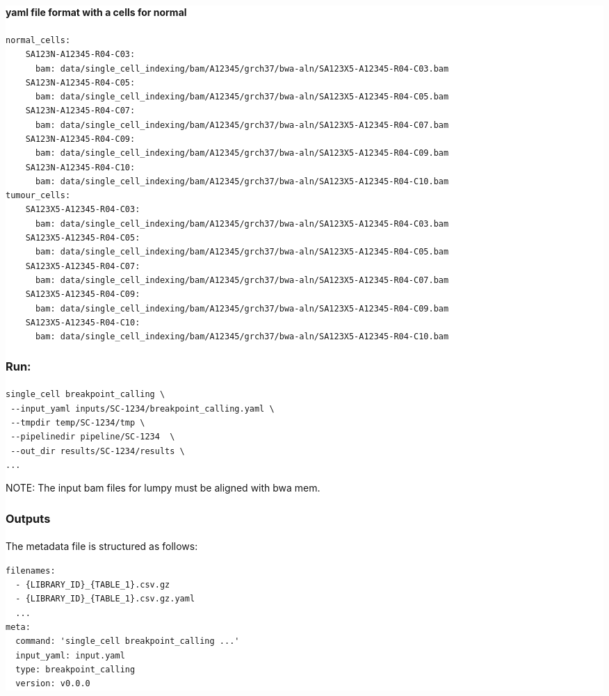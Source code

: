 #### yaml file format with a cells for normal

```
normal_cells:
    SA123N-A12345-R04-C03:
      bam: data/single_cell_indexing/bam/A12345/grch37/bwa-aln/SA123X5-A12345-R04-C03.bam
    SA123N-A12345-R04-C05:
      bam: data/single_cell_indexing/bam/A12345/grch37/bwa-aln/SA123X5-A12345-R04-C05.bam
    SA123N-A12345-R04-C07:
      bam: data/single_cell_indexing/bam/A12345/grch37/bwa-aln/SA123X5-A12345-R04-C07.bam
    SA123N-A12345-R04-C09:
      bam: data/single_cell_indexing/bam/A12345/grch37/bwa-aln/SA123X5-A12345-R04-C09.bam
    SA123N-A12345-R04-C10:
      bam: data/single_cell_indexing/bam/A12345/grch37/bwa-aln/SA123X5-A12345-R04-C10.bam
tumour_cells:
    SA123X5-A12345-R04-C03:
      bam: data/single_cell_indexing/bam/A12345/grch37/bwa-aln/SA123X5-A12345-R04-C03.bam
    SA123X5-A12345-R04-C05:
      bam: data/single_cell_indexing/bam/A12345/grch37/bwa-aln/SA123X5-A12345-R04-C05.bam
    SA123X5-A12345-R04-C07:
      bam: data/single_cell_indexing/bam/A12345/grch37/bwa-aln/SA123X5-A12345-R04-C07.bam
    SA123X5-A12345-R04-C09:
      bam: data/single_cell_indexing/bam/A12345/grch37/bwa-aln/SA123X5-A12345-R04-C09.bam
    SA123X5-A12345-R04-C10:
      bam: data/single_cell_indexing/bam/A12345/grch37/bwa-aln/SA123X5-A12345-R04-C10.bam
```

### Run:

```
single_cell breakpoint_calling \
 --input_yaml inputs/SC-1234/breakpoint_calling.yaml \
 --tmpdir temp/SC-1234/tmp \
 --pipelinedir pipeline/SC-1234  \
 --out_dir results/SC-1234/results \
...
```

NOTE: The input bam files for lumpy must be aligned with bwa mem.

### Outputs

The metadata file is structured as follows:

```
filenames:
  - {LIBRARY_ID}_{TABLE_1}.csv.gz
  - {LIBRARY_ID}_{TABLE_1}.csv.gz.yaml
  ...
meta:
  command: 'single_cell breakpoint_calling ...'
  input_yaml: input.yaml
  type: breakpoint_calling
  version: v0.0.0
```

